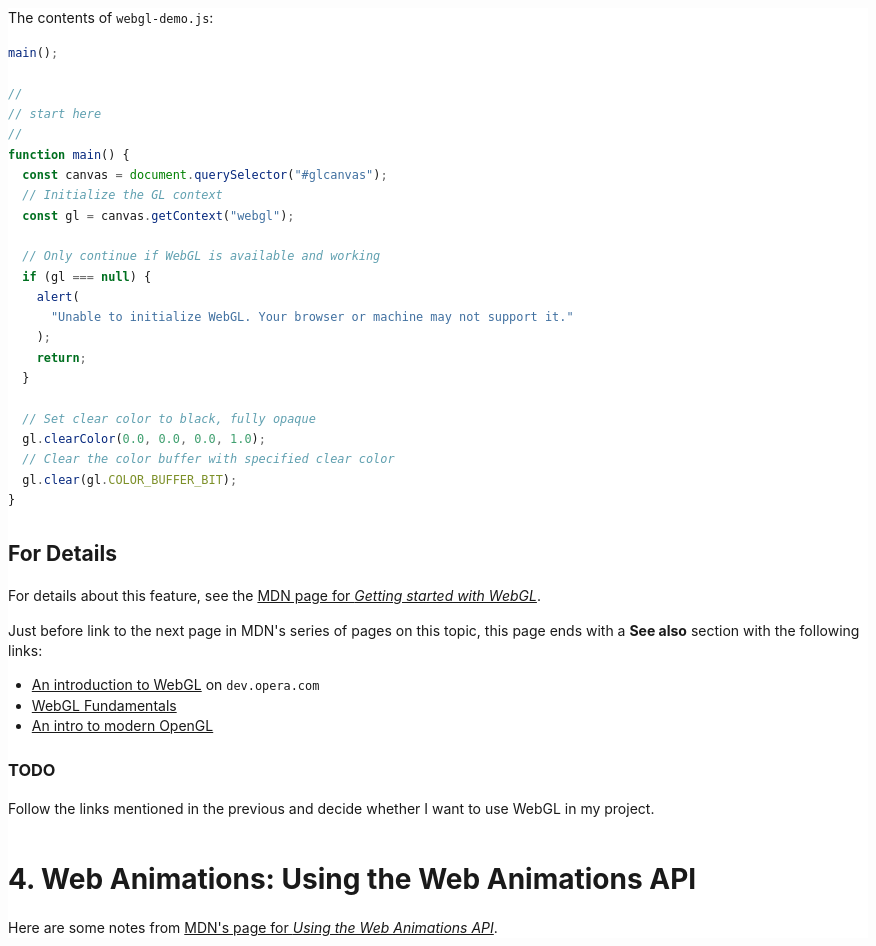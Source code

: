 The contents of `webgl-demo.js`:

```javascript
main();

//
// start here
//
function main() {
  const canvas = document.querySelector("#glcanvas");
  // Initialize the GL context
  const gl = canvas.getContext("webgl");

  // Only continue if WebGL is available and working
  if (gl === null) {
    alert(
      "Unable to initialize WebGL. Your browser or machine may not support it."
    );
    return;
  }

  // Set clear color to black, fully opaque
  gl.clearColor(0.0, 0.0, 0.0, 1.0);
  // Clear the color buffer with specified clear color
  gl.clear(gl.COLOR_BUFFER_BIT);
}
```

## For Details

For details about this feature, see the
[MDN page for *Getting started with WebGL*](https://developer.mozilla.org/en-US/docs/Web/API/WebGL_API/Tutorial/Getting_started_with_WebGL).

Just before link to the next page in MDN's series of pages on this topic,
this page ends with a **See also** section with the following links:

- [An introduction to WebGL](https://dev.opera.com/articles/introduction-to-webgl-part-1/) on `dev.opera.com`
- [WebGL Fundamentals](https://webglfundamentals.org/)
- [An intro to modern OpenGL](https://duriansoftware.com/joe/an-intro-to-modern-opengl.-table-of-contents)

### TODO

Follow the links mentioned in the previous and decide whether I want to use WebGL in my project.


# 4. Web Animations: Using the Web Animations API

Here are some notes from
[MDN's page for *Using the Web Animations API*](https://developer.mozilla.org/en-US/docs/Web/API/Web_Animations_API/Using_the_Web_Animations_API).
